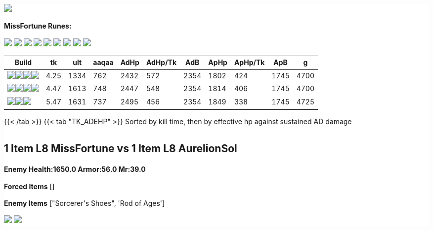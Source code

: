 



![](/StatMods/StatModsArmorIcon.png)



**MissFortune Runes:**


![](/Styles/Sorcery/ArcaneComet/ArcaneComet.png)
![](/Styles/Sorcery/ManaflowBand/ManaflowBand.png)
![](/Styles/Sorcery/AbsoluteFocus/AbsoluteFocus.png)
![](/Styles/Sorcery/GatheringStorm/GatheringStorm.png)
![](/Styles/Precision/LegendAlacrity/LegendAlacrity.png)
![](/Styles/Precision/CutDown/CutDown.png)
![](/StatMods/StatModsAdaptiveForceIcon.png)
![](/StatMods/StatModsAdaptiveForceIcon.png)
![](/StatMods/StatModsArmorIcon.png)





 Build |tk|ult|aaqaa|AdHp|AdHp/Tk|AdB|ApHp|ApHp/Tk|ApB|g
-|-|-|-|-|-|-|-|-|-|-
![](/item/6672.png)![](/item/1053.png)![](/item/1055.png)![](/item/1036.png)|4.25|1334|762|2432|572|2354|1802|424|1745|4700
![](/item/6676.png)![](/item/1053.png)![](/item/1055.png)![](/item/1036.png)|4.47|1613|748|2447|548|2354|1814|406|1745|4700
![](/item/3074.png)![](/item/1055.png)![](/item/1037.png)|5.47|1631|737|2495|456|2354|1849|338|1745|4725
{{< /tab >}}
{{< tab "TK_ADEHP" >}}
Sorted by kill time, then by effective hp against sustained AD damage
## 1 Item L8 MissFortune vs 1 Item L8 AurelionSol

**Enemy Health:1650.0 Armor:56.0 Mr:39.0**


**Forced Items** []








**Enemy Items** ["Sorcerer's Shoes", 'Rod of Ages']





![](/item/3020.png)
![](/item/6657.png)
